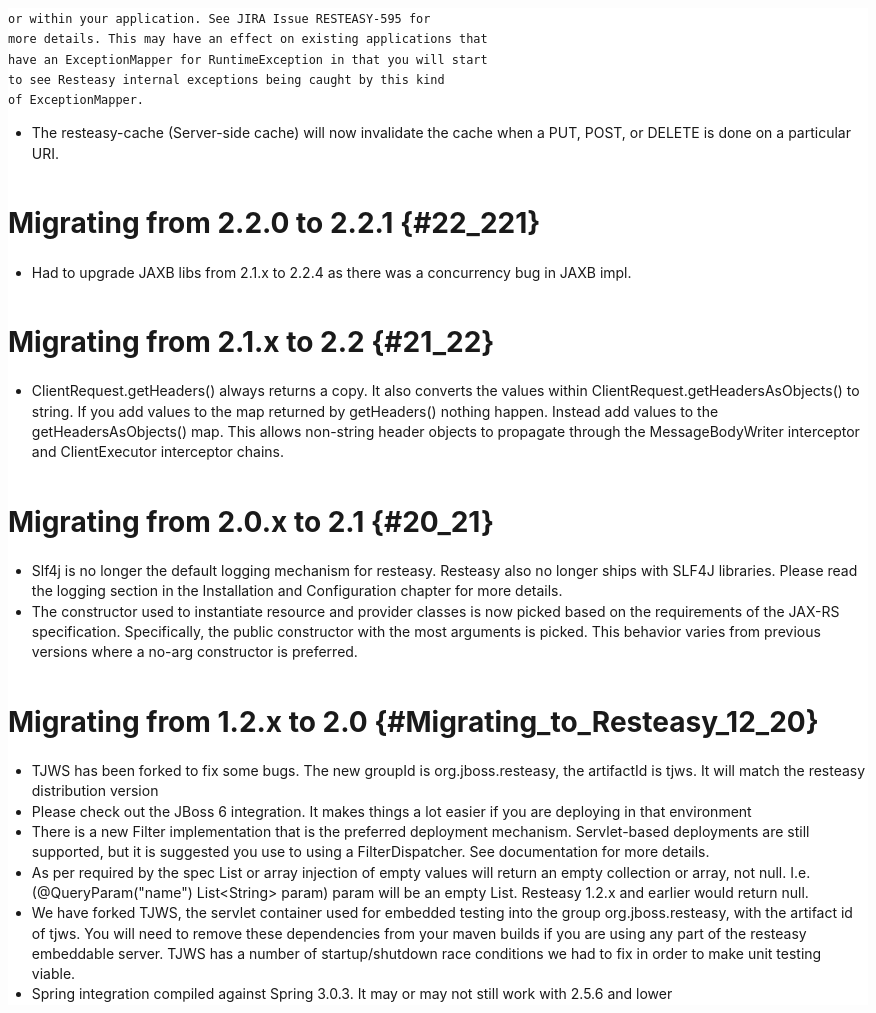     or within your application. See JIRA Issue RESTEASY-595 for
    more details. This may have an effect on existing applications that
    have an ExceptionMapper for RuntimeException in that you will start
    to see Resteasy internal exceptions being caught by this kind
    of ExceptionMapper.
-   The resteasy-cache (Server-side cache) will now invalidate the cache
    when a PUT, POST, or DELETE is done on a particular URI.

Migrating from 2.2.0 to 2.2.1 {#22_221}
=============================

-   Had to upgrade JAXB libs from 2.1.x to 2.2.4 as there was a
    concurrency bug in JAXB impl.

Migrating from 2.1.x to 2.2 {#21_22}
===========================

-   ClientRequest.getHeaders() always returns a copy. It also converts
    the values within ClientRequest.getHeadersAsObjects() to string. If
    you add values to the map returned by getHeaders() nothing happen.
    Instead add values to the getHeadersAsObjects() map. This allows
    non-string header objects to propagate through the MessageBodyWriter
    interceptor and ClientExecutor interceptor chains.

Migrating from 2.0.x to 2.1 {#20_21}
===========================

-   Slf4j is no longer the default logging mechanism for resteasy.
    Resteasy also no longer ships with SLF4J libraries. Please read the
    logging section in the Installation and Configuration chapter for
    more details.
-   The constructor used to instantiate resource and provider classes is
    now picked based on the requirements of the JAX-RS specification.
    Specifically, the public constructor with the most arguments
    is picked. This behavior varies from previous versions where a
    no-arg constructor is preferred.

Migrating from 1.2.x to 2.0 {#Migrating_to_Resteasy_12_20}
===========================

-   TJWS has been forked to fix some bugs. The new groupId is
    org.jboss.resteasy, the artifactId is tjws. It will match the
    resteasy distribution version
-   Please check out the JBoss 6 integration. It makes things a lot
    easier if you are deploying in that environment
-   There is a new Filter implementation that is the preferred
    deployment mechanism. Servlet-based deployments are still supported,
    but it is suggested you use to using a FilterDispatcher. See
    documentation for more details.
-   As per required by the spec List or array injection of empty values
    will return an empty collection or array, not null.
    I.e. (@QueryParam("name") List&lt;String&gt; param) param will be an
    empty List. Resteasy 1.2.x and earlier would return null.
-   We have forked TJWS, the servlet container used for embedded testing
    into the group org.jboss.resteasy, with the artifact id of tjws. You
    will need to remove these dependencies from your maven builds if you
    are using any part of the resteasy embeddable server. TJWS has a
    number of startup/shutdown race conditions we had to fix in order to
    make unit testing viable.
-   Spring integration compiled against Spring 3.0.3. It may or may not
    still work with 2.5.6 and lower
